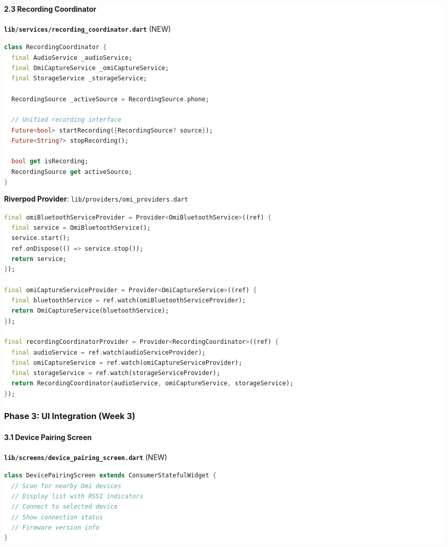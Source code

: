 #### 2.3 Recording Coordinator
**`lib/services/recording_coordinator.dart`** (NEW)
```dart
class RecordingCoordinator {
  final AudioService _audioService;
  final OmiCaptureService _omiCaptureService;
  final StorageService _storageService;

  RecordingSource _activeSource = RecordingSource.phone;

  // Unified recording interface
  Future<bool> startRecording({RecordingSource? source});
  Future<String?> stopRecording();

  bool get isRecording;
  RecordingSource get activeSource;
}
```

**Riverpod Provider**: `lib/providers/omi_providers.dart`
```dart
final omiBluetoothServiceProvider = Provider<OmiBluetoothService>((ref) {
  final service = OmiBluetoothService();
  service.start();
  ref.onDispose(() => service.stop());
  return service;
});

final omiCaptureServiceProvider = Provider<OmiCaptureService>((ref) {
  final bluetoothService = ref.watch(omiBluetoothServiceProvider);
  return OmiCaptureService(bluetoothService);
});

final recordingCoordinatorProvider = Provider<RecordingCoordinator>((ref) {
  final audioService = ref.watch(audioServiceProvider);
  final omiCaptureService = ref.watch(omiCaptureServiceProvider);
  final storageService = ref.watch(storageServiceProvider);
  return RecordingCoordinator(audioService, omiCaptureService, storageService);
});
```

### Phase 3: UI Integration (Week 3)

#### 3.1 Device Pairing Screen
**`lib/screens/device_pairing_screen.dart`** (NEW)
```dart
class DevicePairingScreen extends ConsumerStatefulWidget {
  // Scan for nearby Omi devices
  // Display list with RSSI indicators
  // Connect to selected device
  // Show connection status
  // Firmware version info
}
```
